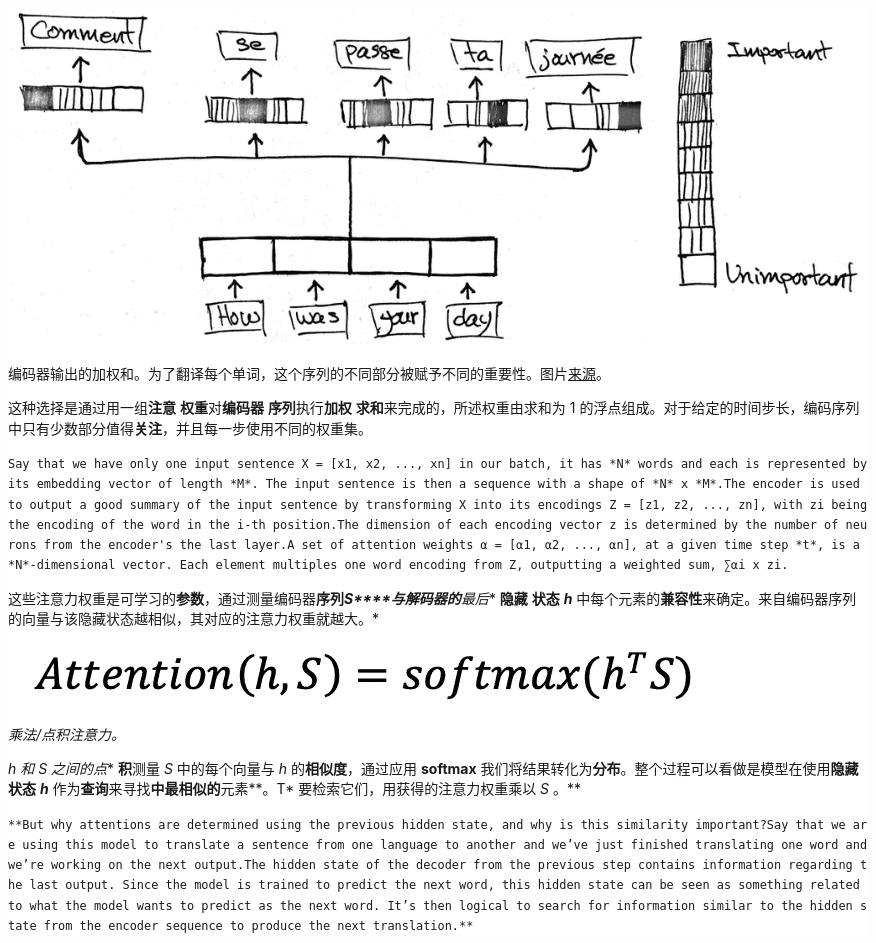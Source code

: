 ![](img/e5cc51c564dc58047233673339f989ca.png)

编码器输出的加权和。为了翻译每个单词，这个序列的不同部分被赋予不同的重要性。图片[来源](https://blog.floydhub.com/attention-mechanism/)。

这种选择是通过用一组**注意** **权重**对**编码器** **序列**执行**加权** **求和**来完成的，所述权重由求和为 1 的浮点组成。对于给定的时间步长，编码序列中只有少数部分值得**关注**，并且每一步使用不同的权重集。

```
Say that we have only one input sentence X = [x1, x2, ..., xn] in our batch, it has *N* words and each is represented by its embedding vector of length *M*. The input sentence is then a sequence with a shape of *N* x *M*.The encoder is used to output a good summary of the input sentence by transforming X into its encodings Z = [z1, z2, ..., zn], with zi being the encoding of the word in the i-th position.The dimension of each encoding vector z is determined by the number of neurons from the encoder's the last layer.A set of attention weights ⍺ = [⍺1, ⍺2, ..., ⍺n], at a given time step *t*, is a *N*-dimensional vector. Each element multiples one word encoding from Z, outputting a weighted sum, ∑⍺i x zi.
```

这些注意力权重是可学习的**参数**，通过测量编码器**序列*****S****与解码器的**最后** **隐藏** **状态** ***h*** 中每个元素的**兼容性**来确定。来自编码器序列的向量与该隐藏状态越相似，其对应的注意力权重就越大。*

*![](img/80d1c2df8f7b5dd0d5debbb0922f53e7.png)*

*乘法/点积注意力。*

**h* 和 *S* 之间的**点** **积**测量 *S* 中的每个向量与 *h* 的**相似度**，通过应用 **softmax** 我们将结果转化为**分布**。整个过程可以看做是模型在使用**隐藏** **状态** ***h*** 作为**查询**来寻找**中最相似的**元素**。T* 要检索它们，用获得的注意力权重乘以 *S* 。**

```
**But why attentions are determined using the previous hidden state, and why is this similarity important?Say that we are using this model to translate a sentence from one language to another and we’ve just finished translating one word and we’re working on the next output.The hidden state of the decoder from the previous step contains information regarding the last output. Since the model is trained to predict the next word, this hidden state can be seen as something related to what the model wants to predict as the next word. It’s then logical to search for information similar to the hidden state from the encoder sequence to produce the next translation.**
```
